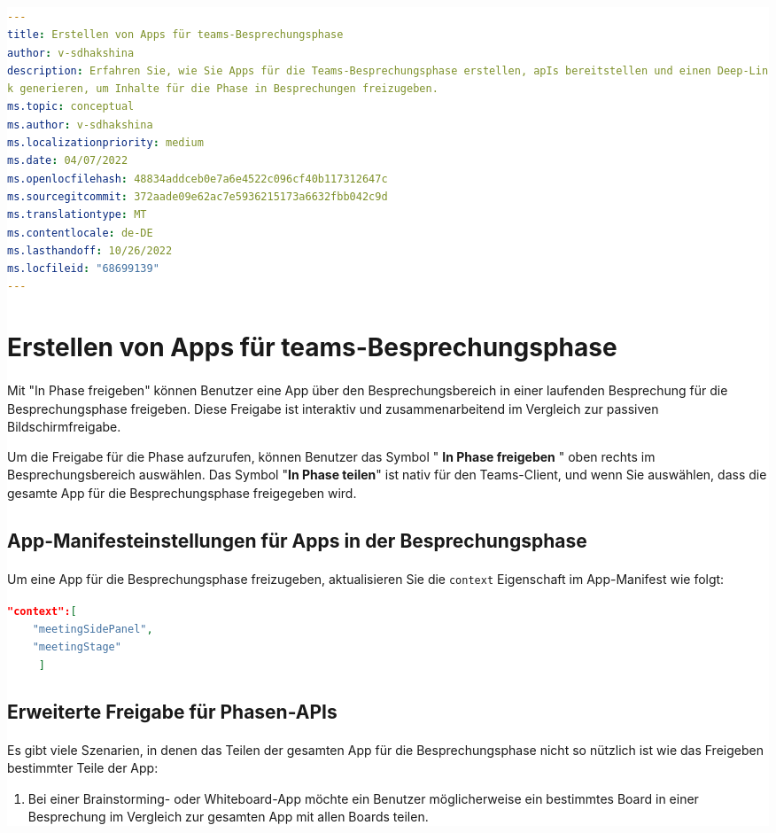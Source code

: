 ```yaml
---
title: Erstellen von Apps für teams-Besprechungsphase
author: v-sdhakshina
description: Erfahren Sie, wie Sie Apps für die Teams-Besprechungsphase erstellen, apIs bereitstellen und einen Deep-Link generieren, um Inhalte für die Phase in Besprechungen freizugeben.
ms.topic: conceptual
ms.author: v-sdhakshina
ms.localizationpriority: medium
ms.date: 04/07/2022
ms.openlocfilehash: 48834addceb0e7a6e4522c096cf40b117312647c
ms.sourcegitcommit: 372aade09e62ac7e5936215173a6632fbb042c9d
ms.translationtype: MT
ms.contentlocale: de-DE
ms.lasthandoff: 10/26/2022
ms.locfileid: "68699139"
---
```

# <a name="build-apps-for-teams-meeting-stage"></a>Erstellen von Apps für teams-Besprechungsphase

Mit "In Phase freigeben" können Benutzer eine App über den Besprechungsbereich in einer laufenden Besprechung für die Besprechungsphase freigeben. Diese Freigabe ist interaktiv und zusammenarbeitend im Vergleich zur passiven Bildschirmfreigabe.

Um die Freigabe für die Phase aufzurufen, können Benutzer das Symbol " **In Phase freigeben** " oben rechts im Besprechungsbereich auswählen. Das Symbol "**In Phase teilen**" ist nativ für den Teams-Client, und wenn Sie auswählen, dass die gesamte App für die Besprechungsphase freigegeben wird.

## <a name="app-manifest-settings-for-apps-in-meeting-stage"></a>App-Manifesteinstellungen für Apps in der Besprechungsphase

Um eine App für die Besprechungsphase freizugeben, aktualisieren Sie die `context` Eigenschaft im App-Manifest wie folgt:

```json
"context":[ 
    "meetingSidePanel", 
    "meetingStage" 
     ] 
```

## <a name="advanced-share-to-stage-apis"></a>Erweiterte Freigabe für Phasen-APIs

Es gibt viele Szenarien, in denen das Teilen der gesamten App für die Besprechungsphase nicht so nützlich ist wie das Freigeben bestimmter Teile der App:  

1. Bei einer Brainstorming- oder Whiteboard-App möchte ein Benutzer möglicherweise ein bestimmtes Board in einer Besprechung im Vergleich zur gesamten App mit allen Boards teilen.  
